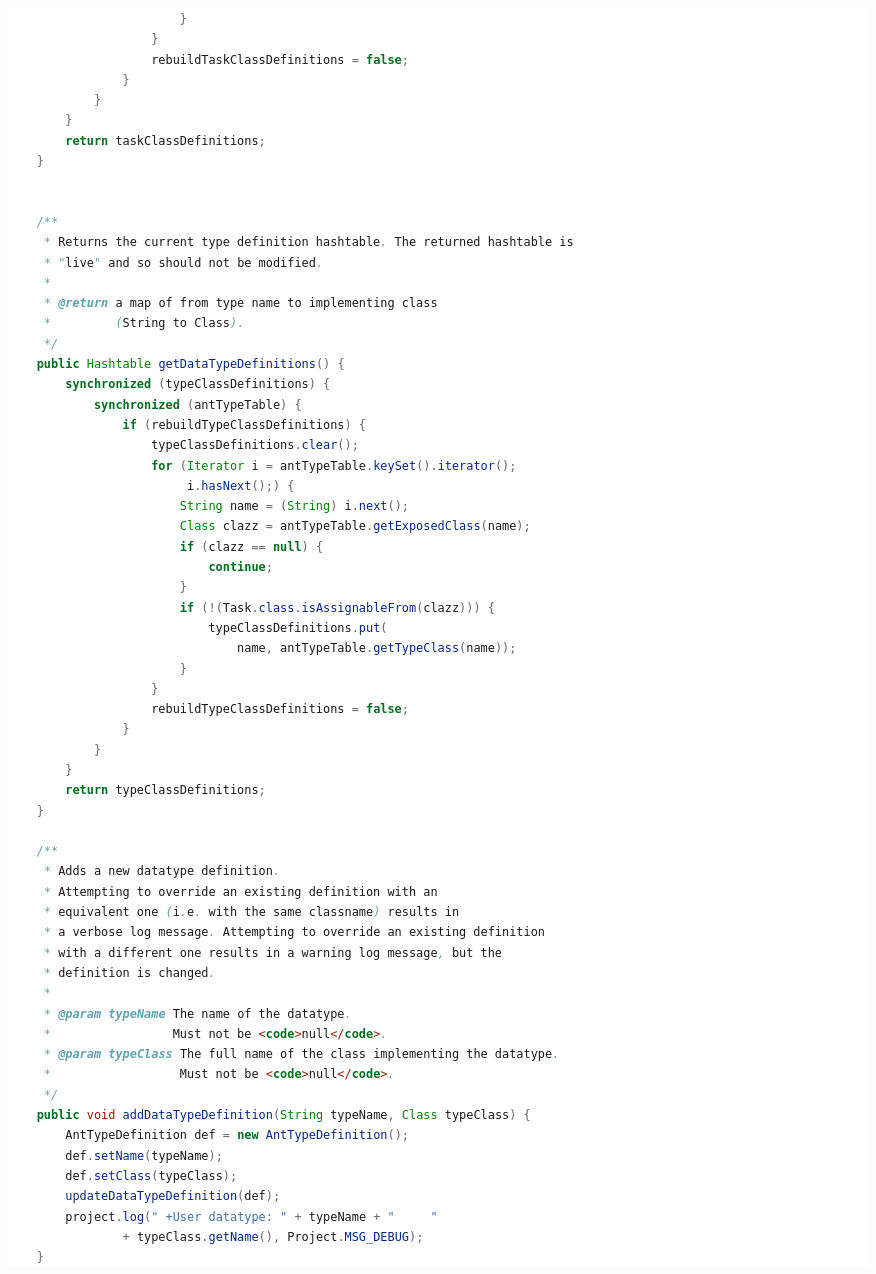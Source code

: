 ```java
                        }
                    }
                    rebuildTaskClassDefinitions = false;
                }
            }
        }
        return taskClassDefinitions;
    }


    /**
     * Returns the current type definition hashtable. The returned hashtable is
     * "live" and so should not be modified.
     *
     * @return a map of from type name to implementing class
     *         (String to Class).
     */
    public Hashtable getDataTypeDefinitions() {
        synchronized (typeClassDefinitions) {
            synchronized (antTypeTable) {
                if (rebuildTypeClassDefinitions) {
                    typeClassDefinitions.clear();
                    for (Iterator i = antTypeTable.keySet().iterator();
                         i.hasNext();) {
                        String name = (String) i.next();
                        Class clazz = antTypeTable.getExposedClass(name);
                        if (clazz == null) {
                            continue;
                        }
                        if (!(Task.class.isAssignableFrom(clazz))) {
                            typeClassDefinitions.put(
                                name, antTypeTable.getTypeClass(name));
                        }
                    }
                    rebuildTypeClassDefinitions = false;
                }
            }
        }
        return typeClassDefinitions;
    }

    /**
     * Adds a new datatype definition.
     * Attempting to override an existing definition with an
     * equivalent one (i.e. with the same classname) results in
     * a verbose log message. Attempting to override an existing definition
     * with a different one results in a warning log message, but the
     * definition is changed.
     *
     * @param typeName The name of the datatype.
     *                 Must not be <code>null</code>.
     * @param typeClass The full name of the class implementing the datatype.
     *                  Must not be <code>null</code>.
     */
    public void addDataTypeDefinition(String typeName, Class typeClass) {
        AntTypeDefinition def = new AntTypeDefinition();
        def.setName(typeName);
        def.setClass(typeClass);
        updateDataTypeDefinition(def);
        project.log(" +User datatype: " + typeName + "     "
                + typeClass.getName(), Project.MSG_DEBUG);
    }

```